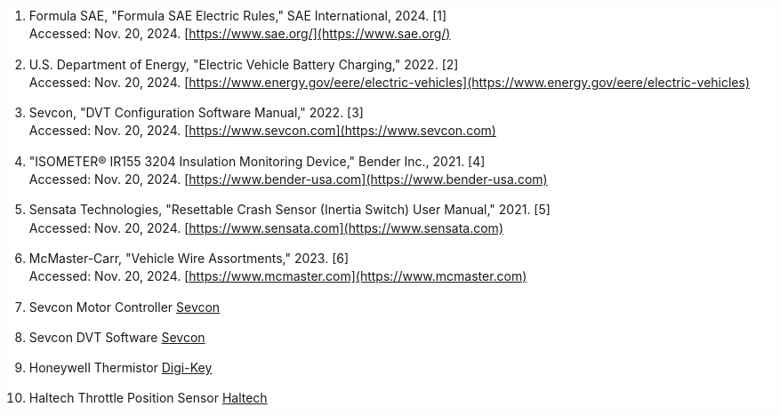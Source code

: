 1. Formula SAE, "Formula SAE Electric Rules," SAE International, 2024. [1]  
   Accessed: Nov. 20, 2024. [https://www.sae.org/](https://www.sae.org/)

2. U.S. Department of Energy, "Electric Vehicle Battery Charging," 2022. [2]  
   Accessed: Nov. 20, 2024. [https://www.energy.gov/eere/electric-vehicles](https://www.energy.gov/eere/electric-vehicles)

3. Sevcon, "DVT Configuration Software Manual," 2022. [3]  
   Accessed: Nov. 20, 2024. [https://www.sevcon.com](https://www.sevcon.com)

4. "ISOMETER® IR155 3204 Insulation Monitoring Device," Bender Inc., 2021. [4]  
   Accessed: Nov. 20, 2024. [https://www.bender-usa.com](https://www.bender-usa.com)

5. Sensata Technologies, "Resettable Crash Sensor (Inertia Switch) User Manual," 2021. [5]  
   Accessed: Nov. 20, 2024. [https://www.sensata.com](https://www.sensata.com)

6. McMaster-Carr, "Vehicle Wire Assortments," 2023. [6]  
   Accessed: Nov. 20, 2024. [https://www.mcmaster.com](https://www.mcmaster.com)

7. Sevcon Motor Controller [Sevcon](https://www.sevcon.com)

8. Sevcon DVT Software [Sevcon](https://www.sevcon.com)
   
9. Honeywell Thermistor [Digi-Key](https://www.digikey.com)

10. Haltech Throttle Position Sensor [Haltech](https://www.haltech.com/product/ht-010402-throttle-position-sensor-grey/)
